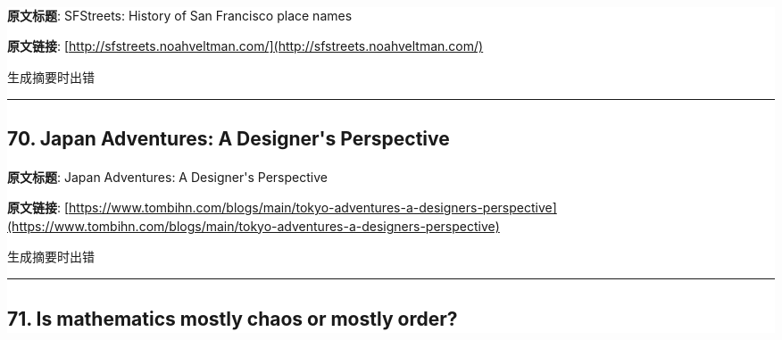 **原文标题**: SFStreets: History of San Francisco place names

**原文链接**: [http://sfstreets.noahveltman.com/](http://sfstreets.noahveltman.com/)

生成摘要时出错

---

## 70. Japan Adventures: A Designer's Perspective

**原文标题**: Japan Adventures: A Designer's Perspective

**原文链接**: [https://www.tombihn.com/blogs/main/tokyo-adventures-a-designers-perspective](https://www.tombihn.com/blogs/main/tokyo-adventures-a-designers-perspective)

生成摘要时出错

---

## 71. Is mathematics mostly chaos or mostly order?

